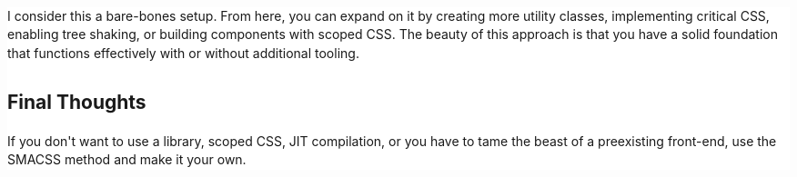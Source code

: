 I consider this a bare-bones setup. From here, you can expand on it by creating more utility classes, implementing critical CSS, enabling tree shaking, or building components with scoped CSS. The beauty of this approach is that you have a solid foundation that functions effectively with or without additional tooling.

## Final Thoughts

If you don't want to use a library, scoped CSS, JIT compilation, or you have to tame the beast of a preexisting front-end, use the SMACSS method and make it your own. 